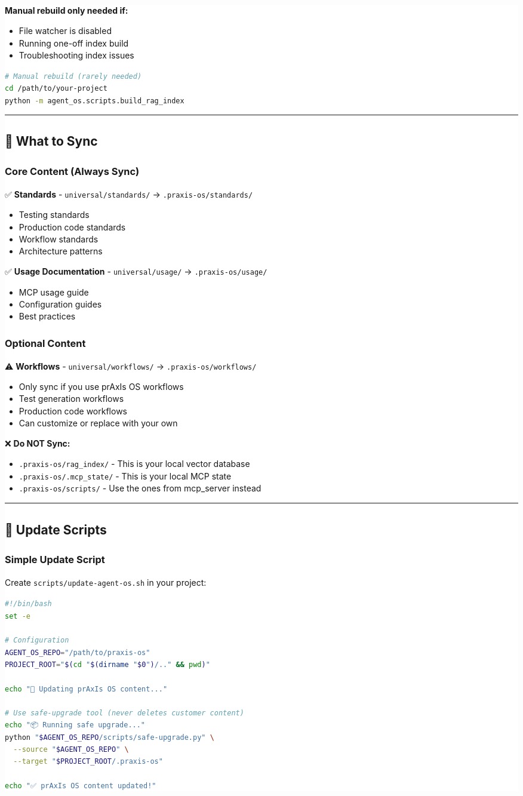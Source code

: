 **Manual rebuild only needed if:**
- File watcher is disabled
- Running one-off index build
- Troubleshooting index issues

```bash
# Manual rebuild (rarely needed)
cd /path/to/your-project
python -m agent_os.scripts.build_rag_index
```

---

## 🎯 What to Sync

### Core Content (Always Sync)

✅ **Standards** - `universal/standards/` → `.praxis-os/standards/`
- Testing standards
- Production code standards
- Workflow standards
- Architecture patterns

✅ **Usage Documentation** - `universal/usage/` → `.praxis-os/usage/`
- MCP usage guide
- Configuration guides
- Best practices

### Optional Content

⚠️ **Workflows** - `universal/workflows/` → `.praxis-os/workflows/`
- Only sync if you use prAxIs OS workflows
- Test generation workflows
- Production code workflows
- Can customize or replace with your own

❌ **Do NOT Sync:**
- `.praxis-os/rag_index/` - This is your local vector database
- `.praxis-os/.mcp_state/` - This is your local MCP state
- `.praxis-os/scripts/` - Use the ones from mcp_server instead

---

## 🔧 Update Scripts

### Simple Update Script

Create `scripts/update-agent-os.sh` in your project:

```bash
#!/bin/bash
set -e

# Configuration
AGENT_OS_REPO="/path/to/praxis-os"
PROJECT_ROOT="$(cd "$(dirname "$0")/.." && pwd)"

echo "🔄 Updating prAxIs OS content..."

# Use safe-upgrade tool (never deletes customer content)
echo "📦 Running safe upgrade..."
python "$AGENT_OS_REPO/scripts/safe-upgrade.py" \
  --source "$AGENT_OS_REPO" \
  --target "$PROJECT_ROOT/.praxis-os"

echo "✅ prAxIs OS content updated!"
```